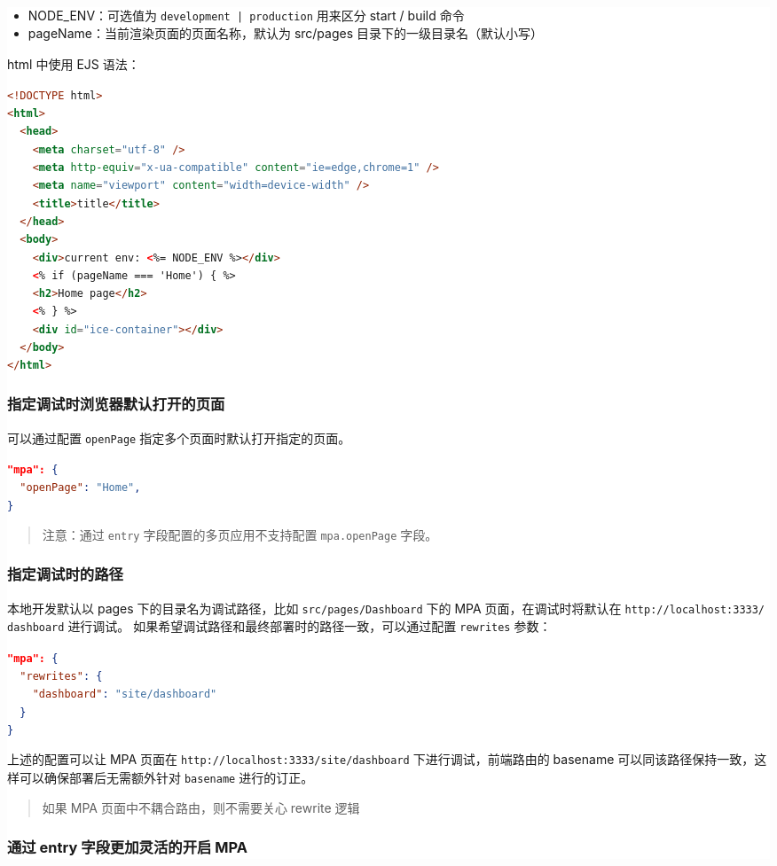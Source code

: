 - NODE_ENV：可选值为 `development | production` 用来区分 start / build 命令
- pageName：当前渲染页面的页面名称，默认为 src/pages 目录下的一级目录名（默认小写）

html 中使用 EJS 语法：

```html
<!DOCTYPE html>
<html>
  <head>
    <meta charset="utf-8" />
    <meta http-equiv="x-ua-compatible" content="ie=edge,chrome=1" />
    <meta name="viewport" content="width=device-width" />
    <title>title</title>
  </head>
  <body>
    <div>current env: <%= NODE_ENV %></div>
    <% if (pageName === 'Home') { %>
    <h2>Home page</h2>
    <% } %>
    <div id="ice-container"></div>
  </body>
</html>
```

### 指定调试时浏览器默认打开的页面

可以通过配置 `openPage` 指定多个页面时默认打开指定的页面。

```json
"mpa": {
  "openPage": "Home",
}
```

> 注意：通过 `entry` 字段配置的多页应用不支持配置 `mpa.openPage` 字段。

### 指定调试时的路径

本地开发默认以 pages 下的目录名为调试路径，比如 `src/pages/Dashboard` 下的 MPA 页面，在调试时将默认在 `http://localhost:3333/dashboard` 进行调试。
如果希望调试路径和最终部署时的路径一致，可以通过配置 `rewrites` 参数：

```json
"mpa": {
  "rewrites": {
    "dashboard": "site/dashboard"
  }
}
```

上述的配置可以让 MPA 页面在 `http://localhost:3333/site/dashboard` 下进行调试，前端路由的 basename 可以同该路径保持一致，这样可以确保部署后无需额外针对 `basename` 进行的订正。

> 如果 MPA 页面中不耦合路由，则不需要关心 rewrite 逻辑

### 通过 entry 字段更加灵活的开启 MPA
